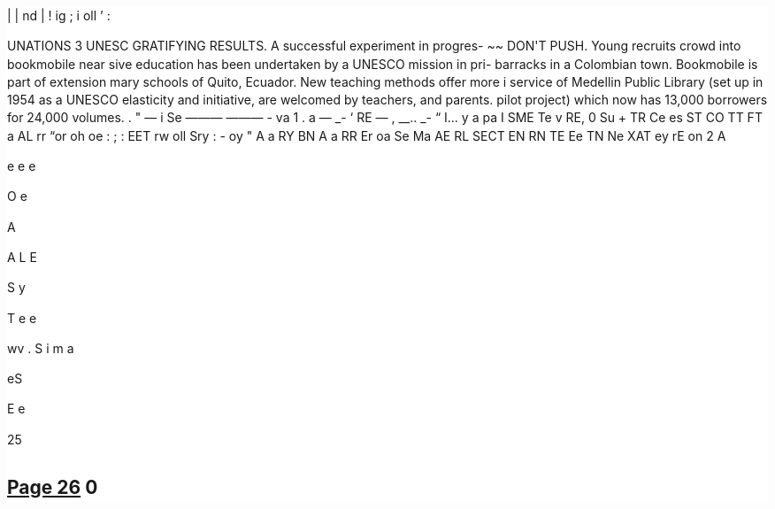 | | nd | 
! ig ; 
i oll ’ : 
  
UNATIONS 3 UNESC 
GRATIFYING RESULTS. A successful experiment in progres- ~~ DON'T PUSH. Young recruits crowd into bookmobile near 
sive education has been undertaken by a UNESCO mission in pri- barracks in a Colombian town. Bookmobile is part of extension 
mary schools of Quito, Ecuador. New teaching methods offer more i service of Medellin Public Library (set up in 1954 as a UNESCO 
elasticity and initiative, are welcomed by teachers, and parents. pilot project) which now has 13,000 borrowers for 24,000 volumes. 
. "  — i Se ——— ——— - va 1 . a — _- ‘ RE — , __.. _- “ I... y a pa 
I SME Te v RE, 0 Su + TR Ce es ST CO TT FT 
a AL rr “or oh oe : ; : EET rw oll Sry : - oy " 
A a RY BN A a RR Er oa Se Ma AE RL SECT EN RN TE Ee TN Ne XAT ey rE on 
2
A
 
e
e
e
 
O
e
 
A
 
A
L
E
 
S
y
 
T
e
e
 
wv
. 
S
i
m
a
 
eS
 
E
e
 
25

## [Page 26](078152engo.pdf#page=26) 0
